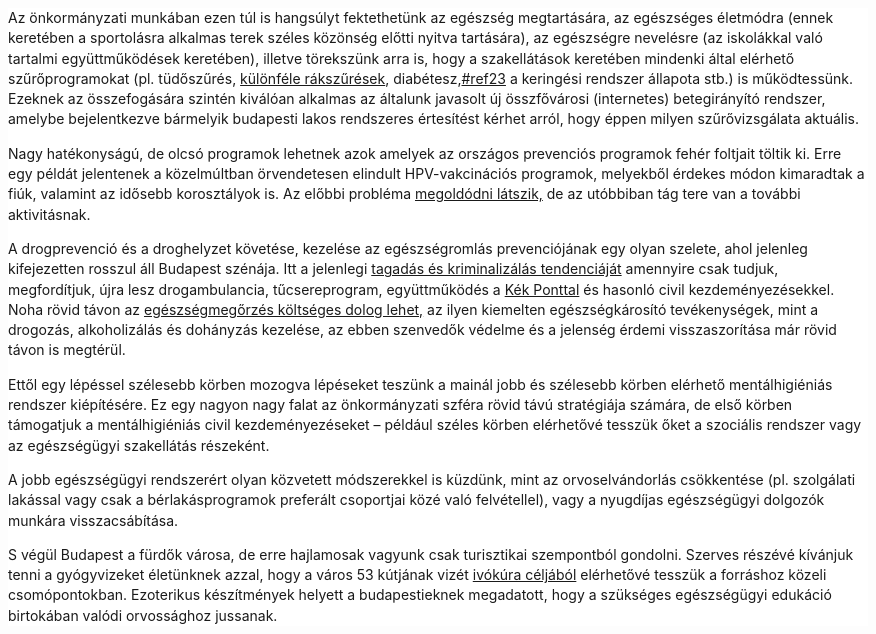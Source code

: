 Az önkormányzati munkában ezen túl is hangsúlyt fektethetünk
az egészség megtartására, az egészséges életmódra (ennek keretében a sportolásra alkalmas terek széles közönség előtti nyitva
tartására), az egészségre nevelésre (az iskolákkal való tartalmi
együttműködések keretében), illetve törekszünk arra is, hogy a
szakellátások keretében mindenki által elérhető szűrőprogramokat (pl. tüdőszűrés, [különféle rákszűrések][#ref22], diabétesz,[#ref23] a
keringési rendszer állapota stb.) is működtessünk. Ezeknek az
összefogására szintén kiválóan alkalmas az általunk javasolt új
összfővárosi (internetes) betegirányító rendszer, amelybe bejelentkezve bármelyik budapesti lakos rendszeres értesítést kérhet arról, hogy éppen milyen szűrővizsgálata aktuális.

Nagy hatékonyságú, de olcsó programok lehetnek azok amelyek az országos prevenciós programok fehér foltjait töltik ki.
Erre egy példát jelentenek a közelmúltban örvendetesen elindult HPV-vakcinációs programok, melyekből érdekes módon
kimaradtak a fiúk, valamint az idősebb korosztályok is. Az
előbbi probléma [megoldódni látszik,][#ref24] de az utóbbiban tág tere
van a további aktivitásnak.

A drogprevenció és a droghelyzet követése, kezelése az egészségromlás prevenciójának egy olyan szelete, ahol jelenleg kifejezetten
rosszul áll Budapest szénája. Itt a jelenlegi [tagadás és kriminalizálás tendenciáját][#ref25] amennyire csak tudjuk, megfordítjuk, újra lesz 
drogambulancia, tűcsereprogram, együttműködés a [Kék Ponttal][#ref26]
és hasonló civil kezdeményezésekkel. Noha rövid távon az [egészségmegőrzés költséges dolog lehet,][#ref27] az ilyen kiemelten egészségkárosító tevékenységek, mint a drogozás, alkoholizálás és dohányzás kezelése, az ebben szenvedők védelme és a jelenség érdemi
visszaszorítása már rövid távon is megtérül.

Ettől egy lépéssel szélesebb körben mozogva lépéseket teszünk
a mainál jobb és szélesebb körben elérhető mentálhigiéniás
rendszer kiépítésére. Ez egy nagyon nagy falat az önkormányzati szféra rövid távú stratégiája számára, de első körben támogatjuk a mentálhigiéniás civil kezdeményezéseket – például
széles körben elérhetővé tesszük őket a szociális rendszer vagy
az egészségügyi szakellátás részeként.

A jobb egészségügyi rendszerért olyan közvetett módszerekkel
is küzdünk, mint az orvoselvándorlás csökkentése (pl. szolgálati lakással vagy csak a bérlakásprogramok preferált csoportjai
közé való felvétellel), vagy a nyugdíjas egészségügyi dolgozók
munkára visszacsábítása.

S végül Budapest a fürdők városa, de erre hajlamosak vagyunk
csak turisztikai szempontból gondolni. Szerves részévé kívánjuk
tenni a gyógyvizeket életünknek azzal, hogy a város 53 kútjának
vizét [ivókúra céljából][#ref28] elérhetővé tesszük a forráshoz közeli
csomópontokban. Ezoterikus készítmények helyett a budapestieknek megadatott, hogy a szükséges egészségügyi edukáció
birtokában valódi orvossághoz jussanak.


[#ref1]: https://en.wikipedia.org/wiki/Race_to_the_bottom "Az téma népszerű internetes kiindulópontjaként l."
[#ref2]: https://index.hu/gazdasag/2018/11/07/abcug_szegenyseg_segelyezes_tarsadalmi_riport_tarki_tamogatas/
[#ref3]: http://www.tarki.hu/sites/default/files/trip2018/328-349_Kopasz_Gabos_20180613.pdf
[#ref4]: # "1993. évi III. tv. (Sztv.), 45. §"
[#ref5]: # "Ez utóbbi formálisan természetbeni juttatás, hiszen a tartozást követelő szolgáltatóhoz megy"
[#ref6]: # "2006. évi CXXXIII. törvény a fővárosi önkormányzat és a kerületi önkormányzatok közötti forrásmegosztásról"
[#ref7]: https://index.hu/gazdasag/2016/04/21/zuglo_szocialis_modell/
[#ref8]: # "Pontosabban egy fogyasztási egységre -- ez az egyre növekvő létszámú háztartás minden egyes új tagjára 
jutó egyre csökkenő megélhetési költséget tükröző súlyozásnak tekinthető. Zuglóban az első és
a második személyre ez a szám 1 és 0,7, minden további személyre 0,5."
[#ref9]: # "Ez valójában nem a nyugdíjrendszernek, hanem általában a szociális támogatási rendszernek egy alapparamétere."
[#ref10]: # "Kiindulásul: https://en.wikipedia.org/wiki/Guaranteed_minimum_income"
[#ref11]: https://www.habitat.hu/files/lft_habitat_20150225_2.pdf "Összefoglaló a Habitat for Humanity-től"
[#ref12]: https://mindsetpszichologia.hu/2018/11/17/baratsag-pad-nagymamakkal-a-depresszio-ellen/ "Egy nagyon távoli párhuzamos példa, ami bejárta a világsajtót és felkeltette a fejlett világ szakembereinek is a figyelmét"
[#ref13]: https://444.hu/2019/03/11/omladozo-falak-es-a-puszta-varja-a-foti-gyerekeket
[#ref14]: https://www.hartz4.org/sozialticket/
[#ref14-b]: https://de.wikipedia.org/wiki/Sozialticket
[#ref15]: https://www.kodolanyi.hu/konyvtar/images/tartalom/File/Kozossegszervezes/kozossegfejlesztes.pdf "Közösségfejlesztés, írta, gyűjtötte és szerkesztette Varga A. Tamás és Vercseg Ilona, Magyar Művelődési Intézet, Budapest, 1998." 
[#ref16]: https://rontgen.444.hu/2019/02/08/hogyan-razzuk-gatyaba-budapest-egeszsegugyi-rendszeret
[#ref17-a]: https://lehetmas.hu/wp-content/uploads/2018/02/Va%CC%81laszta%CC%81si_program_2018.pdf "LMP"
[#ref17-b]: https://program.momentum.hu/static/pdfs/momentum-program-2018.pdf "Momentum" 
[#ref17-c]: https://www.jobbik.hu/magyar-szivvel-jozan-esszel-tiszta-kezzel "Jobbik" 
[#ref18]: http://www.parlament.hu/irom41/00165/00165.pdf
[#ref19]: # "Mindenképpen megjegyzendő, hogy a dél-budai „szuperkórház” céljára kiszemelt 
helyszínt az építkezés készültségét figyelembe véve lehetőleg módosítani kell, mivel annak
a városon belüli elhelyezkedése a sürgősségi mentés szempontjából nem optimális, illetve 
a tömegközlekedés szempontjából kifejezetten rossz."
[#ref20-a]: http://gyermeksos.hu/ "Egy hasonló célú civil kezdeményezés a gyermekorvosi ellátás terén a Gyermek SOS" 
[#ref20-b]: https://index.hu/kultur/2019/04/25/nemeth_franciska_apolo_gyereksebeszet_korhaz_baratok_kozt_interju/ "a sajtóban" 
[#ref21]: http://balintcsoport.hu/
[#ref22]: https://index.hu/belfold/2019/01/22/rak_daganat_tudorak_emlorak_mehnyakrak_szures_dohanyzas_megelozes_halalozas_statisztika/

[#ref23]: https://444.hu/2019/03/22/magyarorszagon-vegzik-lakossagaranyosan-a-legtobb-amputaciot-europaban
[#ref24]: https://femina.hu/gyerek/fiu-hpv-oltas/
[#ref25]: https://444.hu/2019/02/20/a-fidesz-az-utolso-pillanatban-megfurta-a-fovarosi-drogbizottsagot
[#ref26]: http://kekpont.hu/
[#ref27]: https://www.nytimes.com/2018/01/29/upshot/preventive-health-care-costs.html
[#ref28]: https://www.termalfurdo.hu/furdozes/ne-csak-pacsaljuk-igyuk-is-ivocsarnokok-a-fovarosi-gyogyfurdokben-1042